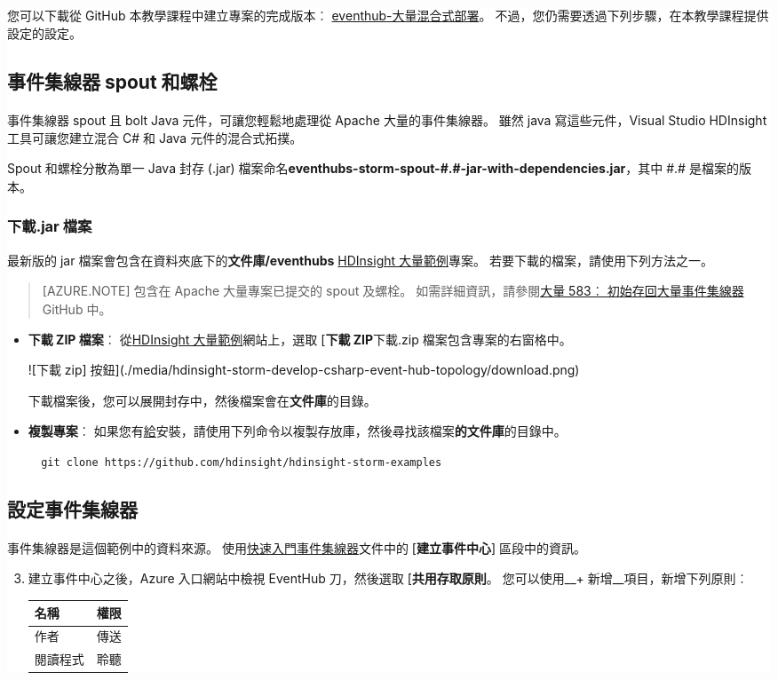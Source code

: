 您可以下載從 GitHub 本教學課程中建立專案的完成版本︰ [eventhub-大量混合式部署](https://github.com/Azure-Samples/hdinsight-dotnet-java-storm-eventhub)。 不過，您仍需要透過下列步驟，在本教學課程提供設定的設定。

## <a name="event-hubs-spout-and-bolt"></a>事件集線器 spout 和螺栓

事件集線器 spout 且 bolt Java 元件，可讓您輕鬆地處理從 Apache 大量的事件集線器。 雖然 java 寫這些元件，Visual Studio HDInsight 工具可讓您建立混合 C# 和 Java 元件的混合式拓撲。

Spout 和螺栓分散為單一 Java 封存 (.jar) 檔案命名**eventhubs-storm-spout-#.#-jar-with-dependencies.jar**，其中 #.# 是檔案的版本。

### <a name="download-the-jar-file"></a>下載.jar 檔案

最新版的 jar 檔案會包含在資料夾底下的**文件庫/eventhubs** [HDInsight 大量範例](https://github.com/hdinsight/hdinsight-storm-examples)專案。 若要下載的檔案，請使用下列方法之一。

> [AZURE.NOTE] 包含在 Apache 大量專案已提交的 spout 及螺栓。 如需詳細資訊，請參閱[大量 583︰ 初始存回大量事件集線器](https://github.com/apache/storm/pull/336/files)GitHub 中。

* **下載 ZIP 檔案**︰ 從[HDInsight 大量範例](https://github.com/hdinsight/hdinsight-storm-examples)網站上，選取 [**下載 ZIP**下載.zip 檔案包含專案的右窗格中。

    ![下載 zip] 按鈕](./media/hdinsight-storm-develop-csharp-event-hub-topology/download.png)

    下載檔案後，您可以展開封存中，然後檔案會在**文件庫**的目錄。

* **複製專案**︰ 如果您有[給](http://git-scm.com/)安裝，請使用下列命令以複製存放庫，然後尋找該檔案**的文件庫**的目錄中。

        git clone https://github.com/hdinsight/hdinsight-storm-examples

## <a name="configure-event-hubs"></a>設定事件集線器

事件集線器是這個範例中的資料來源。 使用[快速入門事件集線器](../event-hubs/event-hubs-csharp-ephcs-getstarted.md)文件中的 [__建立事件中心__] 區段中的資訊。

3. 建立事件中心之後，Azure 入口網站中檢視 EventHub 刀，然後選取 [__共用存取原則__。 您可以使用__+ 新增__項目，新增下列原則︰

  	| 名稱 | 權限 |
  	| ----- | ----- |
  	| 作者 | 傳送 |
  	| 閱讀程式 | 聆聽 |
